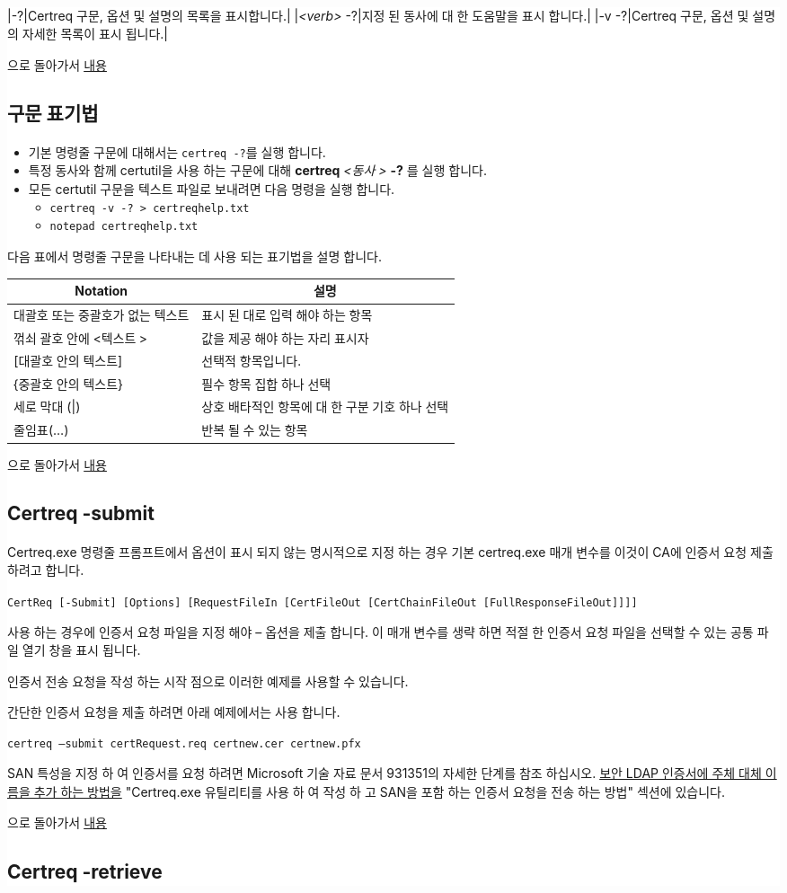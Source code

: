 |-?|Certreq 구문, 옵션 및 설명의 목록을 표시합니다.|
|*\<verb>* -?|지정 된 동사에 대 한 도움말을 표시 합니다.|
|-v -?|Certreq 구문, 옵션 및 설명의 자세한 목록이 표시 됩니다.|

으로 돌아가서 [내용](#BKMK_Contents)

## <a name="BKMK_notation"></a>구문 표기법

-   기본 명령줄 구문에 대해서는 `certreq -?`를 실행 합니다.
-   특정 동사와 함께 certutil을 사용 하는 구문에 대해 **certreq** *\<동사 >* **-?** 를 실행 합니다.
-   모든 certutil 구문을 텍스트 파일로 보내려면 다음 명령을 실행 합니다.  
    -   `certreq -v -? > certreqhelp.txt`
    -   `notepad certreqhelp.txt`

다음 표에서 명령줄 구문을 나타내는 데 사용 되는 표기법을 설명 합니다.

|Notation|설명|
|--------|-----------|
|대괄호 또는 중괄호가 없는 텍스트|표시 된 대로 입력 해야 하는 항목|
|꺾쇠 괄호 안에 \<텍스트 >|값을 제공 해야 하는 자리 표시자|
|[대괄호 안의 텍스트]|선택적 항목입니다.|
|{중괄호 안의 텍스트}|필수 항목 집합 하나 선택|
|세로 막대 (&#124;)|상호 배타적인 항목에 대 한 구분 기호 하나 선택|
|줄임표(…)|반복 될 수 있는 항목|

으로 돌아가서 [내용](#BKMK_Contents)

## <a name="BKMK_Submit"></a>Certreq -submit

Certreq.exe 명령줄 프롬프트에서 옵션이 표시 되지 않는 명시적으로 지정 하는 경우 기본 certreq.exe 매개 변수를 이것이 CA에 인증서 요청 제출 하려고 합니다.
```
CertReq [-Submit] [Options] [RequestFileIn [CertFileOut [CertChainFileOut [FullResponseFileOut]]]]
```
사용 하는 경우에 인증서 요청 파일을 지정 해야 – 옵션을 제출 합니다. 이 매개 변수를 생략 하면 적절 한 인증서 요청 파일을 선택할 수 있는 공통 파일 열기 창을 표시 됩니다.

인증서 전송 요청을 작성 하는 시작 점으로 이러한 예제를 사용할 수 있습니다.

간단한 인증서 요청을 제출 하려면 아래 예제에서는 사용 합니다.
```
certreq –submit certRequest.req certnew.cer certnew.pfx
```
SAN 특성을 지정 하 여 인증서를 요청 하려면 Microsoft 기술 자료 문서 931351의 자세한 단계를 참조 하십시오. [보안 LDAP 인증서에 주체 대체 이름을 추가 하는 방법을](https://support.microsoft.com/kb/931351) "Certreq.exe 유틸리티를 사용 하 여 작성 하 고 SAN을 포함 하는 인증서 요청을 전송 하는 방법" 섹션에 있습니다.

으로 돌아가서 [내용](#BKMK_Contents)

## <a name="BKMK_Retrieve"></a>Certreq -retrieve
